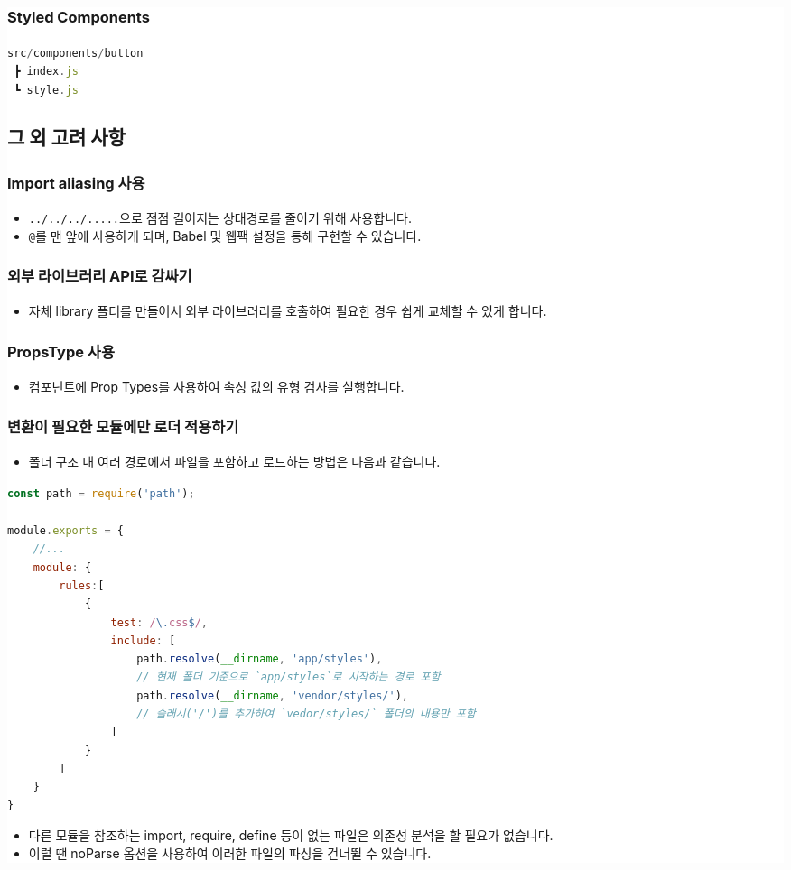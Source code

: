 ### Styled Components

```js
src/components/button
 ┣ index.js
 ┗ style.js
 ```

## 그 외 고려 사항

### Import aliasing 사용

- `../../../.....`으로 점점 길어지는 상대경로를 줄이기 위해 사용합니다.
- `@`를 맨 앞에 사용하게 되며, Babel 및 웹팩 설정을 통해 구현할 수 있습니다.

### 외부 라이브러리 API로 감싸기

- 자체 library 폴더를 만들어서 외부 라이브러리를 호출하여 필요한 경우 쉽게 교체할 수 있게 합니다.

### PropsType 사용

- 컴포넌트에 Prop Types를 사용하여 속성 값의 유형 검사를 실행합니다.

### 변환이 필요한 모듈에만 로더 적용하기

- 폴더 구조 내 여러 경로에서 파일을 포함하고 로드하는 방법은 다음과 같습니다.

```js
const path = require('path');

module.exports = {
    //...
    module: {
        rules:[
            {
                test: /\.css$/,
                include: [
                    path.resolve(__dirname, 'app/styles'),
                    // 현재 폴더 기준으로 `app/styles`로 시작하는 경로 포함
                    path.resolve(__dirname, 'vendor/styles/'),
                    // 슬래시('/')를 추가하여 `vedor/styles/` 폴더의 내용만 포함
                ]
            }
        ]
    }
}
```

- 다른 모듈을 참조하는 import, require, define 등이 없는 파일은 의존성 분석을 할 필요가 없습니다.
- 이럴 땐 noParse 옵션을 사용하여 이러한 파일의 파싱을 건너뛸 수 있습니다.
